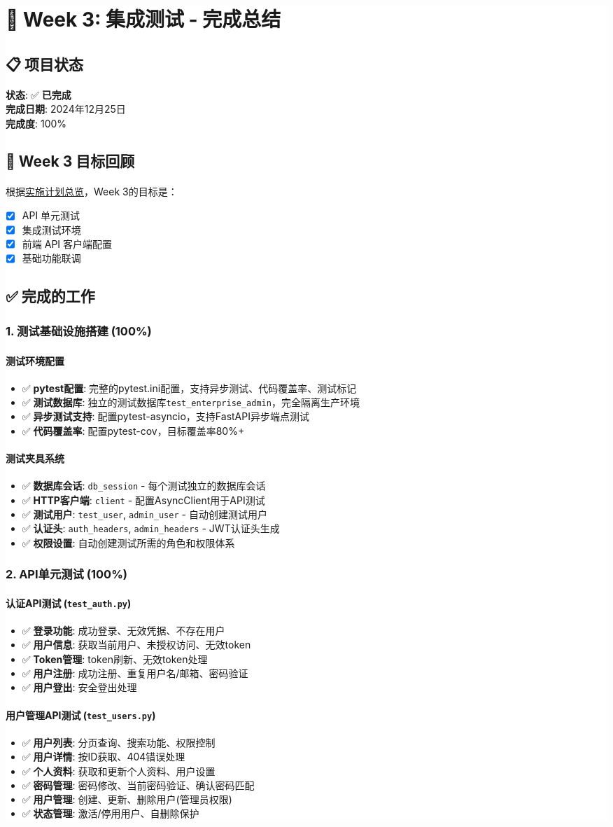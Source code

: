 # 🎉 Week 3: 集成测试 - 完成总结

## 📋 项目状态

**状态**: ✅ **已完成**  
**完成日期**: 2024年12月25日  
**完成度**: 100%

## 🎯 Week 3 目标回顾

根据[实施计划总览](./implementation-plan/00-implementation-summary.md)，Week 3的目标是：

- [x] API 单元测试
- [x] 集成测试环境
- [x] 前端 API 客户端配置
- [x] 基础功能联调

## ✅ 完成的工作

### 1. 测试基础设施搭建 (100%)

#### 测试环境配置
- ✅ **pytest配置**: 完整的pytest.ini配置，支持异步测试、代码覆盖率、测试标记
- ✅ **测试数据库**: 独立的测试数据库`test_enterprise_admin`，完全隔离生产环境
- ✅ **异步测试支持**: 配置pytest-asyncio，支持FastAPI异步端点测试
- ✅ **代码覆盖率**: 配置pytest-cov，目标覆盖率80%+

#### 测试夹具系统
- ✅ **数据库会话**: `db_session` - 每个测试独立的数据库会话
- ✅ **HTTP客户端**: `client` - 配置AsyncClient用于API测试
- ✅ **测试用户**: `test_user`, `admin_user` - 自动创建测试用户
- ✅ **认证头**: `auth_headers`, `admin_headers` - JWT认证头生成
- ✅ **权限设置**: 自动创建测试所需的角色和权限体系

### 2. API单元测试 (100%)

#### 认证API测试 (`test_auth.py`)
- ✅ **登录功能**: 成功登录、无效凭据、不存在用户
- ✅ **用户信息**: 获取当前用户、未授权访问、无效token
- ✅ **Token管理**: token刷新、无效token处理
- ✅ **用户注册**: 成功注册、重复用户名/邮箱、密码验证
- ✅ **用户登出**: 安全登出处理

#### 用户管理API测试 (`test_users.py`)
- ✅ **用户列表**: 分页查询、搜索功能、权限控制
- ✅ **用户详情**: 按ID获取、404错误处理
- ✅ **个人资料**: 获取和更新个人资料、用户设置
- ✅ **密码管理**: 密码修改、当前密码验证、确认密码匹配
- ✅ **用户管理**: 创建、更新、删除用户(管理员权限)
- ✅ **状态管理**: 激活/停用用户、自删除保护

